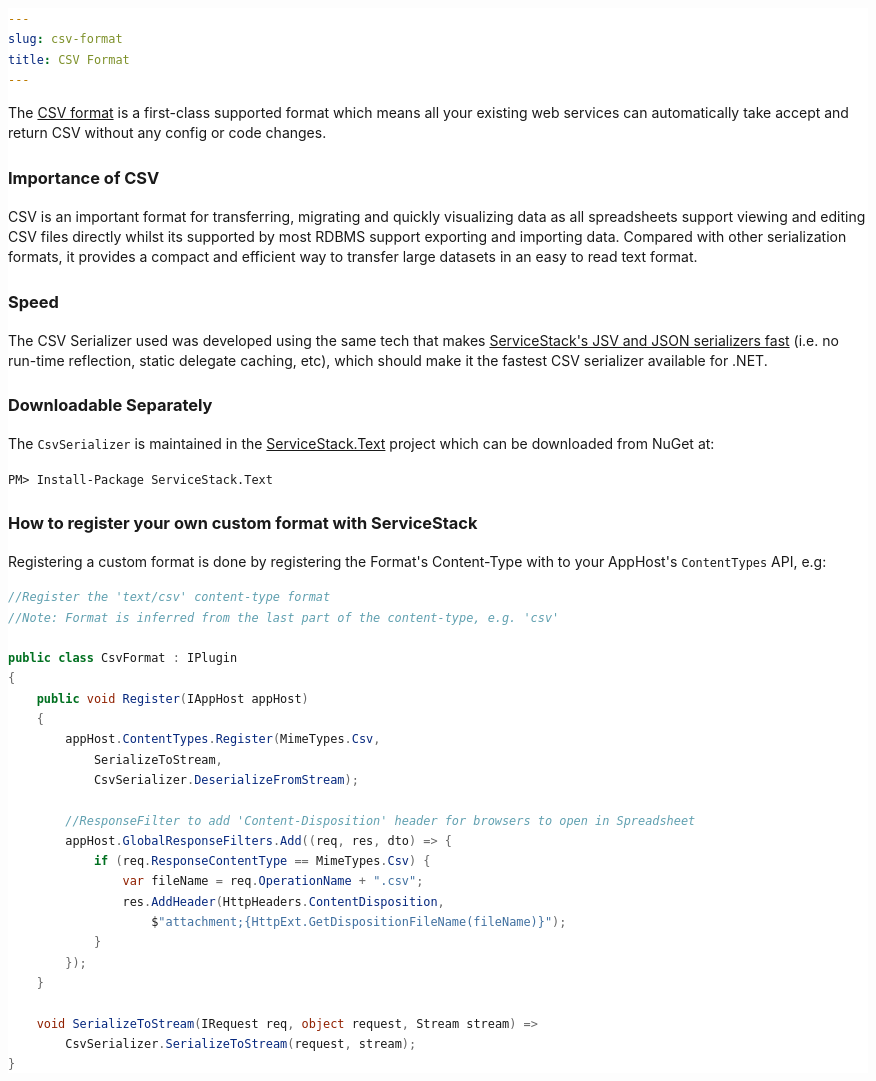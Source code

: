 ```yaml
---
slug: csv-format
title: CSV Format
---
```


The [CSV format](http://en.wikipedia.org/wiki/Comma-separated_values) is a first-class supported format which means all your existing web services can automatically take accept and return CSV without any config or code changes. 

### Importance of CSV

CSV is an important format for transferring, migrating and quickly visualizing data as all spreadsheets support viewing and editing CSV files directly whilst its supported by most RDBMS support exporting and importing data. Compared with other serialization formats, it provides a compact and efficient way to transfer large datasets in an easy to read text format.

### Speed

The CSV Serializer used was developed using the same tech that makes [ServiceStack's JSV and JSON serializers fast](http://www.servicestack.net/benchmarks/NorthwindDatabaseRowsSerialization.100000-times.2010-08-17.html) (i.e. no run-time reflection, static delegate caching, etc), which should make it the fastest CSV serializer available for .NET.

### Downloadable Separately

The `CsvSerializer` is maintained in the [ServiceStack.Text](https://github.com/ServiceStack/ServiceStack.Text) project which can be downloaded from NuGet at:

    PM> Install-Package ServiceStack.Text

### How to register your own custom format with ServiceStack

Registering a custom format is done by registering the Format's Content-Type with to your AppHost's `ContentTypes` API, e.g:

```csharp
//Register the 'text/csv' content-type format
//Note: Format is inferred from the last part of the content-type, e.g. 'csv'

public class CsvFormat : IPlugin
{
    public void Register(IAppHost appHost)
    {
        appHost.ContentTypes.Register(MimeTypes.Csv,
            SerializeToStream, 
            CsvSerializer.DeserializeFromStream);

        //ResponseFilter to add 'Content-Disposition' header for browsers to open in Spreadsheet
        appHost.GlobalResponseFilters.Add((req, res, dto) => {
            if (req.ResponseContentType == MimeTypes.Csv) {
                var fileName = req.OperationName + ".csv";
                res.AddHeader(HttpHeaders.ContentDisposition, 
                    $"attachment;{HttpExt.GetDispositionFileName(fileName)}");
            }
        });
    }

    void SerializeToStream(IRequest req, object request, Stream stream) =>
        CsvSerializer.SerializeToStream(request, stream);
}
```
